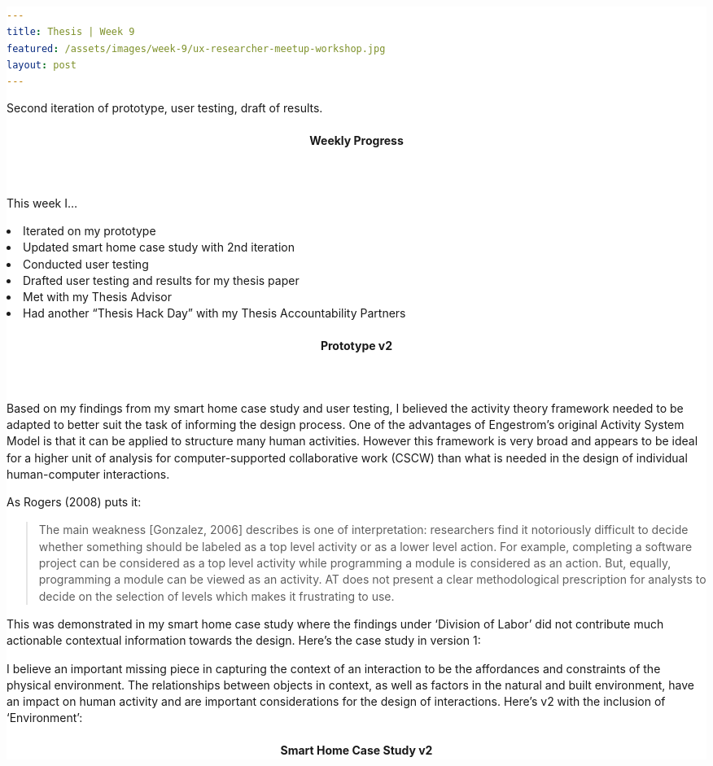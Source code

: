 ```yaml
---
title: Thesis | Week 9
featured: /assets/images/week-9/ux-researcher-meetup-workshop.jpg
layout: post
---
```


<p>Second iteration of prototype, user testing, draft of results.</p>

<section>
	<header>
		<h4>Weekly Progress</h4>
	</header>
		<p>
			This week I…
				<li>Iterated on my prototype</li>
				<li>Updated smart home case study with 2nd iteration</li>
				<li>Conducted user testing</li>
				<li>Drafted user testing and results for my thesis paper</li>
				<li>Met with my Thesis Advisor</li>
				<li>Had another “Thesis Hack Day” with my Thesis Accountability Partners</li>
		</p>
</section>
<section>
	<header>
		<h4>Prototype v2</h4>
	</header>
		<p>
			Based on my findings from my smart home case study and user testing, I believed the activity theory framework needed to be adapted to better suit the task of informing the design process. One of the advantages of Engestrom’s original Activity System Model is that it can be applied to structure many human activities. However this framework is very broad and appears to be ideal for a higher unit of analysis for computer-supported collaborative work (CSCW) than what is needed in the design of individual human-computer interactions. 
		</p>
			As Rogers (2008) puts it:
			<blockquote cite="http://www.sciencedirect.com/science/article/pii/S0953543807000616">The main weakness [Gonzalez, 2006] describes is one of interpretation: researchers find it notoriously difficult to decide whether something should be labeled as a top level activity or as a lower level action. For example, completing a software project can be considered as a top level activity while programming a module is considered as an action. But, equally, programming a module can be viewed as an activity. AT does not present a clear methodological prescription for analysts to decide on the selection of levels which makes it frustrating to use.</blockquote>
		<p>
			This was demonstrated in my smart home case study where the findings under ‘Division of Labor’ did not contribute much actionable contextual information towards the design. Here’s the case study in version 1:
			<img src="{{ site.baseurl }}/assets/images/week-9/case-study-smart-home-v1.png" alt="" style="width:100%;height:auto;">
		</p>
		<p>
			I believe an important missing piece in capturing the context of an interaction to be the affordances and constraints of the physical environment. The relationships between objects in context, as well as factors in the natural and built environment, have an impact on human activity and are important considerations for the design of interactions. Here’s v2 with the inclusion of ‘Environment’:
			<img src="{{ site.baseurl }}/assets/images/week-9/activity-system-v2.png" alt="" style="width:100%;height:auto;">
		</p>
</section>
<section>	
	<header>
		<h4>Smart Home Case Study v2</h4>
	</header>
		<p>